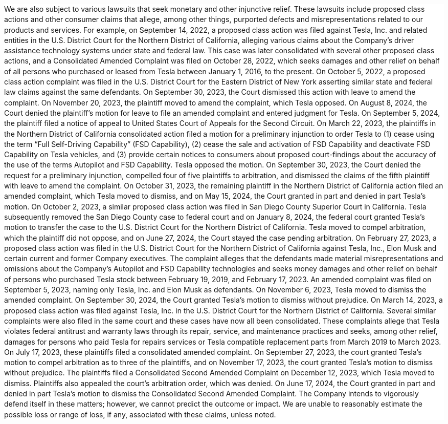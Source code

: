 We are also subject to various lawsuits that seek monetary and other injunctive relief. These lawsuits include proposed class actions and other consumer claims that allege, among other things, purported defects and misrepresentations related to our products and services. For example, on September 14, 2022, a proposed class action was filed against Tesla, Inc. and related entities in the U.S. District Court for the Northern District of California, alleging various claims about the Company’s driver assistance technology systems under state and federal law. This case was later consolidated with several other proposed class actions, and a Consolidated Amended Complaint was filed on October 28, 2022, which seeks damages and other relief on behalf of all persons who purchased or leased from Tesla between January 1, 2016, to the present. On October 5, 2022, a proposed class action complaint was filed in the U.S. District Court for the Eastern District of New York asserting similar state and federal law claims against the same defendants. On September 30, 2023, the Court dismissed this action with leave to amend the complaint. On November 20, 2023, the plaintiff moved to amend the complaint, which Tesla opposed. On August 8, 2024, the Court denied the plaintiff’s motion for leave to file an amended complaint and entered judgment for Tesla. On September 5, 2024, the plaintiff filed a notice of appeal to United States Court of Appeals for the Second Circuit. On March 22, 2023, the plaintiffs in the Northern District of California consolidated action filed a motion for a preliminary injunction to order Tesla to (1) cease using the term “Full Self-Driving Capability” (FSD Capability), (2) cease the sale and activation of FSD Capability and deactivate FSD Capability on Tesla vehicles, and (3) provide certain notices to consumers about proposed court-findings about the accuracy of the use of the terms Autopilot and FSD Capability. Tesla opposed the motion. On September 30, 2023, the Court denied the request for a preliminary injunction, compelled four of five plaintiffs to arbitration, and dismissed the claims of the fifth plaintiff with leave to amend the complaint. On October 31, 2023, the remaining plaintiff in the Northern District of California action filed an amended complaint, which Tesla moved to dismiss, and on May 15, 2024, the Court granted in part and denied in part Tesla’s motion. On October 2, 2023, a similar proposed class action was filed in San Diego County Superior Court in California. Tesla subsequently removed the San Diego County case to federal court and on January 8, 2024, the federal court granted Tesla’s motion to transfer the case to the U.S. District Court for the Northern District of California. Tesla moved to compel arbitration, which the plaintiff did not oppose, and on June 27, 2024, the Court stayed the case pending arbitration. 
On February 27, 2023, a proposed class action was filed in the U.S. District Court for the Northern District of California against Tesla, Inc., Elon Musk and certain current and former Company executives. The complaint alleges that the defendants made material misrepresentations and omissions about the Company’s Autopilot and FSD Capability technologies and seeks money damages and other relief on behalf of persons who purchased Tesla stock between February 19, 2019, and February 17, 2023. An amended complaint was filed on September 5, 2023, naming only Tesla, Inc. and Elon Musk as defendants. On November 6, 2023, Tesla moved to dismiss the amended complaint. On September 30, 2024, the Court granted Tesla’s motion to dismiss without prejudice.
On March 14, 2023, a proposed class action was filed against Tesla, Inc. in the U.S. District Court for the Northern District of California. Several similar complaints were also filed in the same court and these cases have now all been consolidated. These complaints allege that Tesla violates federal antitrust and warranty laws through its repair, service, and maintenance practices and seeks, among other relief, damages for persons who paid Tesla for repairs services or Tesla compatible replacement parts from March 2019 to March 2023. On July 17, 2023, these plaintiffs filed a consolidated amended complaint. On September 27, 2023, the court granted Tesla’s motion to compel arbitration as to three of the plaintiffs, and on November 17, 2023, the court granted Tesla’s motion to dismiss without prejudice. The plaintiffs filed a Consolidated Second Amended Complaint on December 12, 2023, which Tesla moved to dismiss. Plaintiffs also appealed the court’s arbitration order, which was denied. On June 17, 2024, the Court granted in part and denied in part Tesla’s motion to dismiss the Consolidated Second Amended Complaint. 
The Company intends to vigorously defend itself in these matters; however, we cannot predict the outcome or impact. We are unable to reasonably estimate the possible loss or range of loss, if any, associated with these claims, unless noted.

